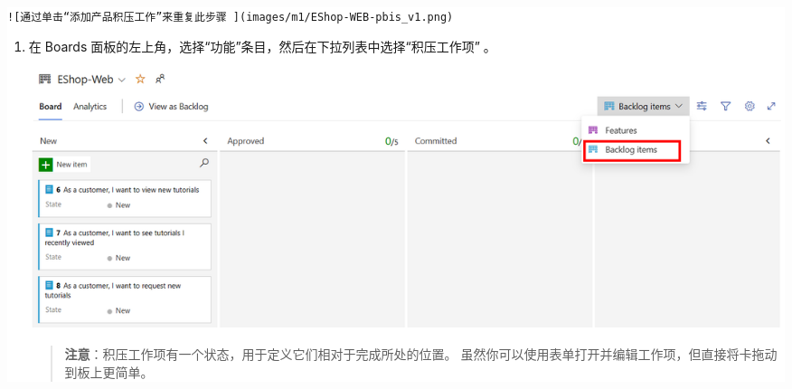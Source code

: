     ![通过单击“添加产品积压工作”来重复此步骤 ](images/m1/EShop-WEB-pbis_v1.png)

1. 在 Boards 面板的左上角，选择“功能”条目，然后在下拉列表中选择“积压工作项”  。

     ![查看积压工作项 ](images/m1/EShop-WEB-backlog_v1.png)

    > **注意**：积压工作项有一个状态，用于定义它们相对于完成所处的位置。 虽然你可以使用表单打开并编辑工作项，但直接将卡拖动到板上更简单。
